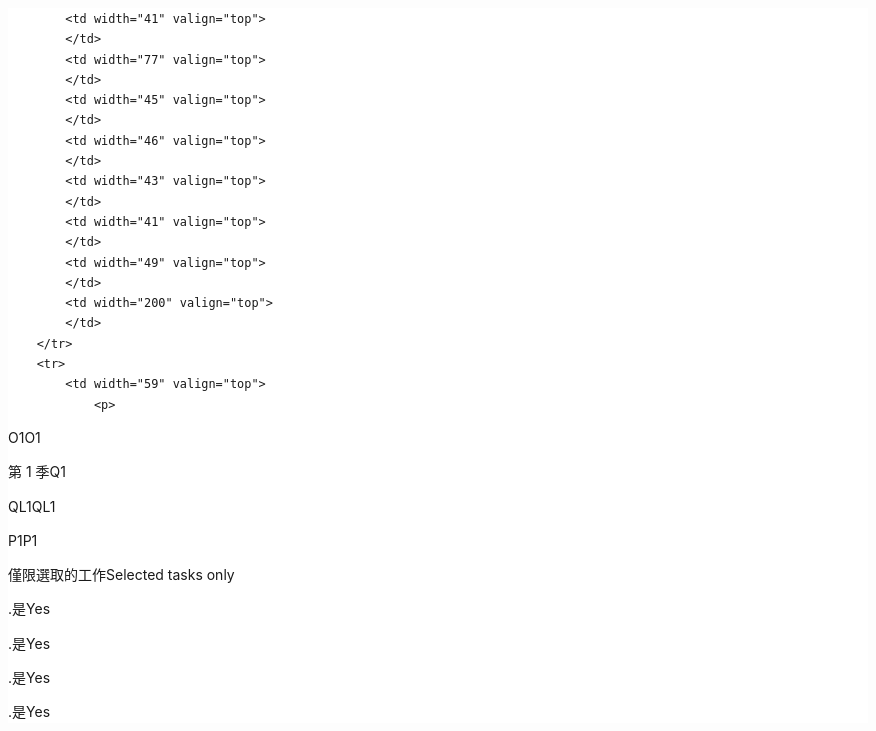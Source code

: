             <td width="41" valign="top">
            </td>
            <td width="77" valign="top">
            </td>
            <td width="45" valign="top">
            </td>
            <td width="46" valign="top">
            </td>
            <td width="43" valign="top">
            </td>
            <td width="41" valign="top">
            </td>
            <td width="49" valign="top">
            </td>
            <td width="200" valign="top">
            </td>
        </tr>
        <tr>
            <td width="59" valign="top">
                <p>
<span data-ttu-id="3e04c-284">O1</span><span class="sxs-lookup"><span data-stu-id="3e04c-284">O1</span></span> </p>
            </td>
            <td width="39" valign="top">
                <p>
<span data-ttu-id="3e04c-285">第 1 季</span><span class="sxs-lookup"><span data-stu-id="3e04c-285">Q1</span></span> </p>
            </td>
            <td width="40" valign="top">
                <p>
<span data-ttu-id="3e04c-286">QL1</span><span class="sxs-lookup"><span data-stu-id="3e04c-286">QL1</span></span> </p>
            </td>
            <td width="41" valign="top">
                <p>
<span data-ttu-id="3e04c-287">P1</span><span class="sxs-lookup"><span data-stu-id="3e04c-287">P1</span></span> </p>
            </td>
            <td width="77" valign="top">
                <p>
<span data-ttu-id="3e04c-288">僅限選取的工作</span><span class="sxs-lookup"><span data-stu-id="3e04c-288">Selected tasks only</span></span> </p>
            </td>
            <td width="45" valign="top">
                <p>
<span data-ttu-id="3e04c-289">.是</span><span class="sxs-lookup"><span data-stu-id="3e04c-289">Yes</span></span> </p>
            </td>
            <td width="46" valign="top">
                <p>
<span data-ttu-id="3e04c-290">.是</span><span class="sxs-lookup"><span data-stu-id="3e04c-290">Yes</span></span> </p>
            </td>
            <td width="43" valign="top">
                <p>
<span data-ttu-id="3e04c-291">.是</span><span class="sxs-lookup"><span data-stu-id="3e04c-291">Yes</span></span> </p>
            </td>
            <td width="41" valign="top">
                <p>
<span data-ttu-id="3e04c-292">.是</span><span class="sxs-lookup"><span data-stu-id="3e04c-292">Yes</span></span> </p>
            </td>
            <td width="49" rowspan="2" valign="top">
